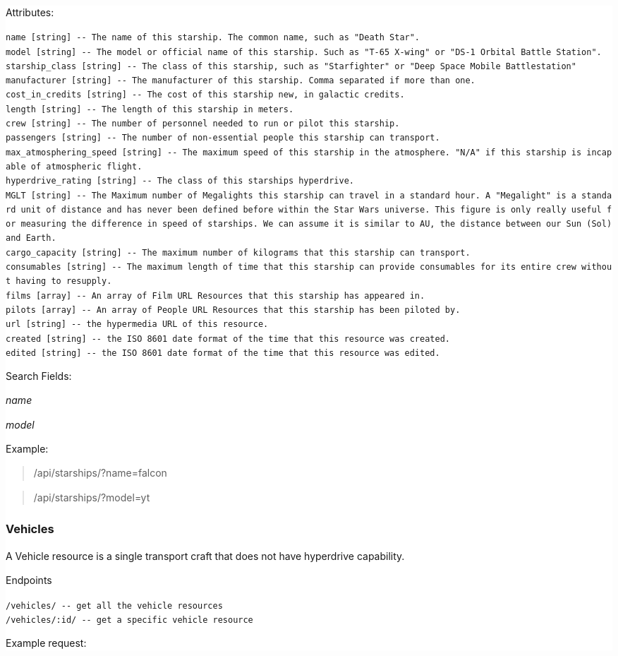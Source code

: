 ```json
```

Attributes:

```
name [string] -- The name of this starship. The common name, such as "Death Star".
model [string] -- The model or official name of this starship. Such as "T-65 X-wing" or "DS-1 Orbital Battle Station".
starship_class [string] -- The class of this starship, such as "Starfighter" or "Deep Space Mobile Battlestation"
manufacturer [string] -- The manufacturer of this starship. Comma separated if more than one.
cost_in_credits [string] -- The cost of this starship new, in galactic credits.
length [string] -- The length of this starship in meters.
crew [string] -- The number of personnel needed to run or pilot this starship.
passengers [string] -- The number of non-essential people this starship can transport.
max_atmosphering_speed [string] -- The maximum speed of this starship in the atmosphere. "N/A" if this starship is incapable of atmospheric flight.
hyperdrive_rating [string] -- The class of this starships hyperdrive.
MGLT [string] -- The Maximum number of Megalights this starship can travel in a standard hour. A "Megalight" is a standard unit of distance and has never been defined before within the Star Wars universe. This figure is only really useful for measuring the difference in speed of starships. We can assume it is similar to AU, the distance between our Sun (Sol) and Earth.
cargo_capacity [string] -- The maximum number of kilograms that this starship can transport.
consumables [string] -- The maximum length of time that this starship can provide consumables for its entire crew without having to resupply.
films [array] -- An array of Film URL Resources that this starship has appeared in.
pilots [array] -- An array of People URL Resources that this starship has been piloted by.
url [string] -- the hypermedia URL of this resource.
created [string] -- the ISO 8601 date format of the time that this resource was created.
edited [string] -- the ISO 8601 date format of the time that this resource was edited.
```

Search Fields:

_name_

_model_

Example:

> /api/starships/?name=falcon

> /api/starships/?model=yt

### Vehicles

A Vehicle resource is a single transport craft that does not have hyperdrive capability.

Endpoints

```
/vehicles/ -- get all the vehicle resources
/vehicles/:id/ -- get a specific vehicle resource
```

Example request:
